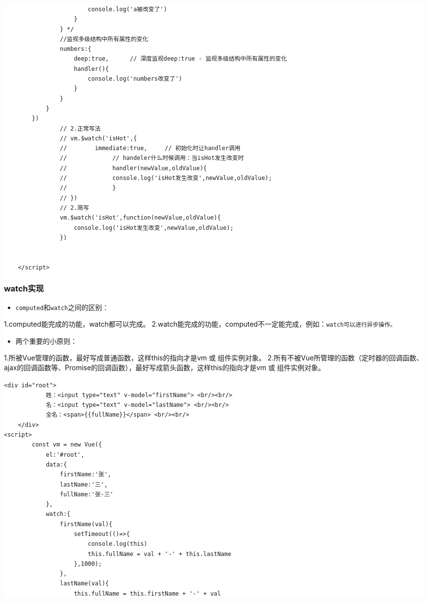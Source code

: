```vue
						console.log('a被改变了')
					}
				} */
				//监视多级结构中所有属性的变化
				numbers:{
					deep:true,		// 深度监视deep:true - 监视多级结构中所有属性的变化
					handler(){
						console.log('numbers改变了')
					}
				}
			}
		})
                // 2.正常写法
                // vm.$watch('isHot',{
                //        immediate:true,     // 初始化时让handler调用
                //             // handeler什么时候调用：当isHot发生改变时
                //             handler(newValue,oldValue){
                //             console.log('isHot发生改变',newValue,oldValue);
                //             }
                // })
                // 2.简写
                vm.$watch('isHot',function(newValue,oldValue){
                    console.log('isHot发生改变',newValue,oldValue);
                })


	</script>
```



### watch实现

- `computed`和`watch`之间的区别：

1.computed能完成的功能，watch都可以完成。
2.watch能完成的功能，computed不一定能完成，例如：`watch可以进行异步操作。`

- 两个重要的小原则：

1.所被Vue管理的函数，最好写成普通函数，这样this的指向才是vm 或 组件实例对象。
2.所有不被Vue所管理的函数（定时器的回调函数、ajax的回调函数等、Promise的回调函数），最好写成箭头函数，这样this的指向才是vm 或 组件实例对象。

```vue
<div id="root">
			姓：<input type="text" v-model="firstName"> <br/><br/>
			名：<input type="text" v-model="lastName"> <br/><br/>
			全名：<span>{{fullName}}</span> <br/><br/>
	</div>
<script>
		const vm = new Vue({
			el:'#root',
			data:{
				firstName:'张',
				lastName:'三',
				fullName:'张-三'
			},
			watch:{
				firstName(val){
					setTimeout(()=>{
						console.log(this)
						this.fullName = val + '-' + this.lastName
					},1000);
				},
				lastName(val){
					this.fullName = this.firstName + '-' + val
```